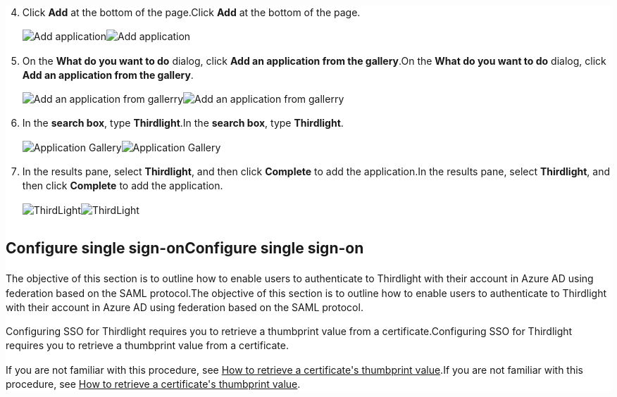 4. <span data-ttu-id="0f9b7-123">Click **Add** at the bottom of the page.</span><span class="sxs-lookup"><span data-stu-id="0f9b7-123">Click **Add** at the bottom of the page.</span></span>
   
    <span data-ttu-id="0f9b7-124">![Add application](https://docstestmedia1.blob.core.windows.net/azure-media/articles/active-directory/media/active-directory-saas-thirdlight-tutorial/IC749321.png "Add application")</span><span class="sxs-lookup"><span data-stu-id="0f9b7-124">![Add application](https://docstestmedia1.blob.core.windows.net/azure-media/articles/active-directory/media/active-directory-saas-thirdlight-tutorial/IC749321.png "Add application")</span></span>

5. <span data-ttu-id="0f9b7-125">On the **What do you want to do** dialog, click **Add an application from the gallery**.</span><span class="sxs-lookup"><span data-stu-id="0f9b7-125">On the **What do you want to do** dialog, click **Add an application from the gallery**.</span></span>
   
    <span data-ttu-id="0f9b7-126">![Add an application from gallerry](https://docstestmedia1.blob.core.windows.net/azure-media/articles/active-directory/media/active-directory-saas-thirdlight-tutorial/IC749322.png "Add an application from gallerry")</span><span class="sxs-lookup"><span data-stu-id="0f9b7-126">![Add an application from gallerry](https://docstestmedia1.blob.core.windows.net/azure-media/articles/active-directory/media/active-directory-saas-thirdlight-tutorial/IC749322.png "Add an application from gallerry")</span></span>

6. <span data-ttu-id="0f9b7-127">In the **search box**, type **Thirdlight**.</span><span class="sxs-lookup"><span data-stu-id="0f9b7-127">In the **search box**, type **Thirdlight**.</span></span>
   
    <span data-ttu-id="0f9b7-128">![Application Gallery](https://docstestmedia1.blob.core.windows.net/azure-media/articles/active-directory/media/active-directory-saas-thirdlight-tutorial/IC805837.png "Application Gallery")</span><span class="sxs-lookup"><span data-stu-id="0f9b7-128">![Application Gallery](https://docstestmedia1.blob.core.windows.net/azure-media/articles/active-directory/media/active-directory-saas-thirdlight-tutorial/IC805837.png "Application Gallery")</span></span>

7. <span data-ttu-id="0f9b7-129">In the results pane, select **Thirdlight**, and then click **Complete** to add the application.</span><span class="sxs-lookup"><span data-stu-id="0f9b7-129">In the results pane, select **Thirdlight**, and then click **Complete** to add the application.</span></span>
   
    <span data-ttu-id="0f9b7-130">![ThirdLight](https://docstestmedia1.blob.core.windows.net/azure-media/articles/active-directory/media/active-directory-saas-thirdlight-tutorial/IC805838.png "ThirdLight")</span><span class="sxs-lookup"><span data-stu-id="0f9b7-130">![ThirdLight](https://docstestmedia1.blob.core.windows.net/azure-media/articles/active-directory/media/active-directory-saas-thirdlight-tutorial/IC805838.png "ThirdLight")</span></span>

## <a name="configure-single-sign-on"></a><span data-ttu-id="0f9b7-131">Configure single sign-on</span><span class="sxs-lookup"><span data-stu-id="0f9b7-131">Configure single sign-on</span></span>
<span data-ttu-id="0f9b7-132">The objective of this section is to outline how to enable users to authenticate to Thirdlight with their account in Azure AD using federation based on the SAML protocol.</span><span class="sxs-lookup"><span data-stu-id="0f9b7-132">The objective of this section is to outline how to enable users to authenticate to Thirdlight with their account in Azure AD using federation based on the SAML protocol.</span></span>  

<span data-ttu-id="0f9b7-133">Configuring SSO for Thirdlight requires you to retrieve a thumbprint value from a certificate.</span><span class="sxs-lookup"><span data-stu-id="0f9b7-133">Configuring SSO for Thirdlight requires you to retrieve a thumbprint value from a certificate.</span></span>

<span data-ttu-id="0f9b7-134">If you are not familiar with this procedure, see [How to retrieve a certificate's thumbprint value](http://youtu.be/YKQF266SAxI).</span><span class="sxs-lookup"><span data-stu-id="0f9b7-134">If you are not familiar with this procedure, see [How to retrieve a certificate's thumbprint value](http://youtu.be/YKQF266SAxI).</span></span>
